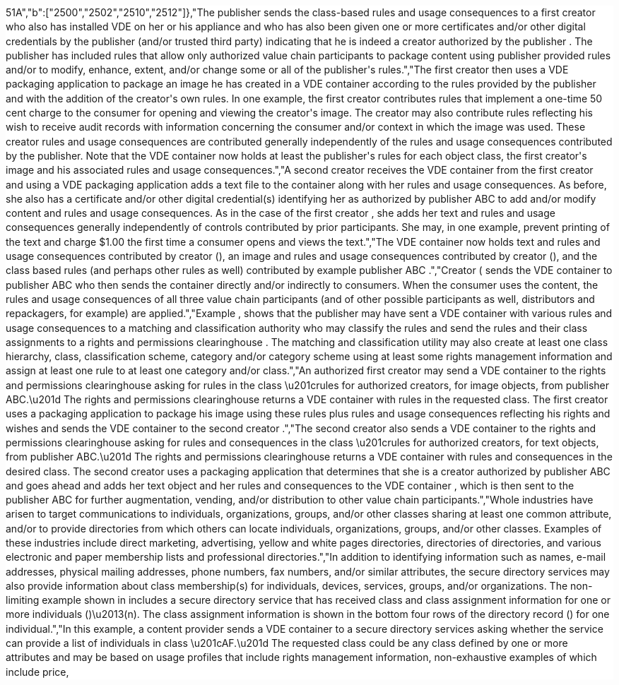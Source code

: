 51A","b":["2500","2502","2510","2512"]},"The publisher  sends the class-based rules and usage consequences to a first creator  who also has installed VDE on her or his appliance  and who has also been given one or more certificates and\/or other digital credentials by the publisher (and\/or trusted third party) indicating that he is indeed a creator authorized by the publisher . The publisher has included rules that allow only authorized value chain participants to package content using publisher provided rules and\/or to modify, enhance, extent, and\/or change some or all of the publisher's rules.","The first creator  then uses a VDE packaging application  to package an image he has created in a VDE container  according to the rules provided by the publisher and with the addition of the creator's own rules. In one example, the first creator contributes rules that implement a one-time 50 cent charge to the consumer for opening and viewing the creator's image. The creator may also contribute rules reflecting his wish to receive audit records with information concerning the consumer and\/or context in which the image was used. These creator rules and usage consequences are contributed generally independently of the rules and usage consequences contributed by the publisher. Note that the VDE container  now holds at least the publisher's  rules for each object class, the first creator's image and his associated rules and usage consequences.","A second creator  receives the VDE container from the first creator and using a VDE packaging application  adds a text file to the container  along with her rules and usage consequences. As before, she also has a certificate and\/or other digital credential(s) identifying her as authorized by publisher ABC to add and\/or modify content and rules and usage consequences. As in the case of the first creator , she adds her text and rules and usage consequences generally independently of controls contributed by prior participants. She may, in one example, prevent printing of the text and charge $1.00 the first time a consumer opens and views the text.","The VDE container  now holds text and rules and usage consequences contributed by creator  (), an image and rules and usage consequences contributed by creator  (), and the class based rules (and perhaps other rules as well) contributed by example publisher ABC .","Creator  ( sends the VDE container  to publisher ABC  who then sends the container  directly and\/or indirectly to consumers. When the consumer uses the content, the rules and usage consequences of all three value chain participants (and of other possible participants as well, distributors and repackagers, for example) are applied.","Example ,  shows that the publisher  may have sent a VDE container  with various rules and usage consequences to a matching and classification authority  who may classify the rules and send the rules and their class assignments to a rights and permissions clearinghouse . The matching and classification utility  may also create at least one class hierarchy, class, classification scheme, category and\/or category scheme using at least some rights management information and assign at least one rule to at least one category and\/or class.","An authorized first creator  may send a VDE container  to the rights and permissions clearinghouse  asking for rules in the class \u201crules for authorized creators, for image objects, from publisher ABC.\u201d The rights and permissions clearinghouse  returns a VDE container  with rules in the requested class. The first creator  uses a packaging application  to package his image using these rules plus rules and usage consequences reflecting his rights and wishes and sends the VDE container  to the second creator .","The second creator  also sends a VDE container  to the rights and permissions clearinghouse  asking for rules and consequences in the class \u201crules for authorized creators, for text objects, from publisher ABC.\u201d The rights and permissions clearinghouse  returns a VDE container  with rules and consequences in the desired class. The second creator  uses a packaging application  that determines that she is a creator authorized by publisher ABC  and goes ahead and adds her text object and her rules and consequences to the VDE container , which is then sent to the publisher ABC  for further augmentation, vending, and\/or distribution to other value chain participants.","Whole industries have arisen to target communications to individuals, organizations, groups, and\/or other classes sharing at least one common attribute, and\/or to provide directories from which others can locate individuals, organizations, groups, and\/or other classes. Examples of these industries include direct marketing, advertising, yellow and white pages directories, directories of directories, and various electronic and paper membership lists and professional directories.","In addition to identifying information such as names, e-mail addresses, physical mailing addresses, phone numbers, fax numbers, and\/or similar attributes, the secure directory services  may also provide information about class membership(s) for individuals, devices, services, groups, and\/or organizations. The non-limiting example  shown in  includes a secure directory service  that has received class and class assignment information for one or more individuals ()\u2013(n). The class assignment information is shown in the bottom four rows of the directory record () for one individual.","In this example, a content provider  sends a VDE container  to a secure directory services  asking whether the service can provide a list of individuals in class \u201cAF.\u201d The requested class could be any class defined by one or more attributes and may be based on usage profiles that include rights management information, non-exhaustive examples of which include price,